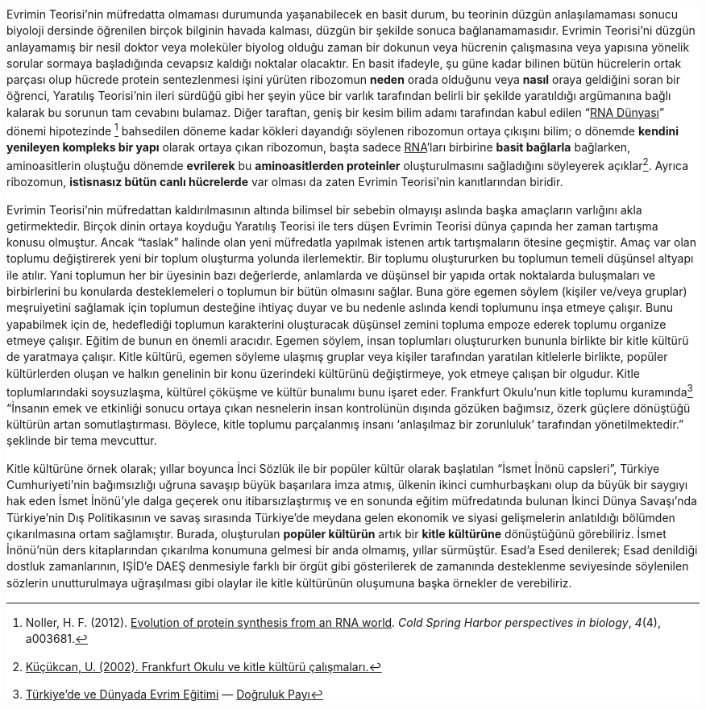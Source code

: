 Evrimin Teorisi’nin müfredatta olmaması durumunda yaşanabilecek en basit durum, bu teorinin düzgün anlaşılamaması sonucu biyoloji dersinde öğrenilen birçok bilginin havada kalması, düzgün bir şekilde sonuca bağlanamamasıdır. Evrimin Teorisi’ni düzgün anlayamamış bir nesil doktor veya moleküler biyolog olduğu zaman bir dokunun veya hücrenin çalışmasına veya yapısına yönelik sorular sormaya başladığında cevapsız kaldığı noktalar olacaktır. En basit ifadeyle, şu güne kadar bilinen bütün hücrelerin ortak parçası olup hücrede protein sentezlenmesi işini yürüten ribozomun **neden** orada olduğunu veya **nasıl** oraya geldiğini soran bir öğrenci, Yaratılış Teorisi’nin ileri sürdüğü gibi her şeyin yüce bir varlık tarafından belirli bir şekilde yaratıldığı argümanına bağlı kalarak bu sorunun tam cevabını bulamaz. Diğer taraftan, geniş bir kesim bilim adamı tarafından kabul edilen “[RNA Dünyası](https://www.newscientist.com/article/mg21128251-300-first-life-the-search-for-the-first-replicator)” dönemi hipotezinde [^13] bahsedilen döneme kadar kökleri dayandığı söylenen ribozomun ortaya çıkışını bilim; o dönemde **kendini yenileyen kompleks bir yapı** olarak ortaya çıkan ribozomun, başta sadece [RNA](https://tr.wikipedia.org/wiki/RNA)’ları birbirine **basit bağlarla** bağlarken, aminoasitlerin oluştuğu dönemde **evrilerek** bu **aminoasitlerden proteinler** oluşturulmasını sağladığını söyleyerek açıklar[^14]. Ayrıca ribozomun, **istisnasız bütün canlı hücrelerde** var olması da zaten Evrimin Teorisi’nin kanıtlarından biridir.

Evrimin Teorisi’nin müfredattan kaldırılmasının altında bilimsel bir sebebin olmayışı aslında başka amaçların varlığını akla getirmektedir. Birçok dinin ortaya koyduğu Yaratılış Teorisi ile ters düşen Evrimin Teorisi dünya çapında her zaman tartışma konusu olmuştur. Ancak “taslak” halinde olan yeni müfredatla yapılmak istenen artık tartışmaların ötesine geçmiştir. Amaç var olan toplumu değiştirerek yeni bir toplum oluşturma yolunda ilerlemektir. Bir toplumu oluştururken bu toplumun temeli düşünsel altyapı ile atılır. Yani toplumun her bir üyesinin bazı değerlerde, anlamlarda ve düşünsel bir yapıda ortak noktalarda buluşmaları ve birbirlerini bu konularda desteklemeleri o toplumun bir bütün olmasını sağlar. Buna göre egemen söylem (kişiler ve/veya gruplar) meşruiyetini sağlamak için toplumun desteğine ihtiyaç duyar ve bu nedenle aslında kendi toplumunu inşa etmeye çalışır. Bunu yapabilmek için de, hedeflediği toplumun karakterini oluşturacak düşünsel zemini topluma empoze ederek toplumu organize etmeye çalışır. Eğitim de bunun en önemli aracıdır. Egemen söylem, insan toplumları oluştururken bununla birlikte bir kitle kültürü de yaratmaya çalışır. Kitle kültürü, egemen söyleme ulaşmış gruplar veya kişiler tarafından yaratılan kitlelerle birlikte, popüler kültürlerden oluşan ve halkın genelinin bir konu üzerindeki kültürünü değiştirmeye, yok etmeye çalışan bir olgudur. Kitle toplumlarındaki soysuzlaşma, kültürel çöküşme ve kültür bunalımı bunu işaret eder. Frankfurt Okulu’nun kitle toplumu kuramında[^15] “İnsanın emek ve etkinliği sonucu ortaya çıkan nesnelerin insan kontrolünün dışında gözüken bağımsız, özerk güçlere dönüştüğü kültürün artan somutlaştırması. Böylece, kitle toplumu parçalanmış insanı ‘anlaşılmaz bir zorunluluk’ tarafından yönetilmektedir.” şeklinde bir tema mevcuttur.

Kitle kültürüne örnek olarak; yıllar boyunca İnci Sözlük ile bir popüler kültür olarak başlatılan “İsmet İnönü capsleri”, Türkiye Cumhuriyeti’nin bağımsızlığı uğruna savaşıp büyük başarılara imza atmış, ülkenin ikinci cumhurbaşkanı olup da büyük bir saygıyı hak eden İsmet İnönü’yle dalga geçerek onu itibarsızlaştırmış ve en sonunda eğitim müfredatında bulunan İkinci Dünya Savaşı’nda Türkiye’nin Dış Politikasının ve savaş sırasında Türkiye’de meydana gelen ekonomik ve siyasi gelişmelerin anlatıldığı bölümden çıkarılmasına ortam sağlamıştır. Burada, oluşturulan **popüler kültürün** artık bir **kitle kültürüne** dönüştüğünü görebiliriz. İsmet İnönü’nün ders kitaplarından çıkarılma konumuna gelmesi bir anda olmamış, yıllar sürmüştür. Esad’a Esed denilerek; Esad denildiği dostluk zamanlarının, IŞİD’e DAEŞ denmesiyle farklı bir örgüt gibi gösterilerek de zamanında desteklenme seviyesinde söylenilen sözlerin unutturulmaya uğraşılması gibi olaylar ile kitle kültürünün oluşumuna başka örnekler de verebiliriz.


[^1]: [İlgili haber: Bakan Yılmaz, güncellenen öğretim programları taslağını tanıttı.](http://www.meb.gov.tr/bakan-yilmaz-guncellenen-ogretim-programlari-taslagini-tanitti/haber/12728/tr)
[^2]: [Sivas Fen Lisesi’nin Hakkında sayfası](http://sivasfenlisesi.meb.k12.tr/meb_iys_dosyalar/58/01/281201/okulumuz_hakkinda.html?CHK=bc3c4b3dab92ec2514c69e72589704e9)
[^3]: [Sivas Selçuk Anadolu Lisesi’nin Hakkında sayfası](http://selcukanadolu.meb.k12.tr/meb_iys_dosyalar/58/01/198600/okulumuz_hakkinda.html?CHK=631cf16fb739fcb226c5f2c2407e14bf)
[^4]: The Primate Tree, Anthropology, Nelson, Gilbert, Wong, Miller, Price, Fossilized.org, Week 2, (2012)
[^5]: Smith, T., Rose, K. D., & Gingerich, P. D. (2006). [Rapid Asia–Europe–North America geographic dispersal of earliest Eocene primate *Teilhardina* during the Paleocene–Eocene Thermal Maximum](https://www.ncbi.nlm.nih.gov/pmc/articles/PMC1544069/). *Proceedings of the National Academy of Sciences of the United States of America*, *103*(30), 11223–11227. [http://doi.org/10.1073/pnas.0511296103](http://doi.org/10.1073/pnas.0511296103)
[^6]: Schrago, C. G., & Russo, C. A. (2003). [Timing the origin of New World monkeys](http://mbe.oxfordjournals.org/content/20/10/1620.full). *Molecular Biology and Evolution*, *20*(10), 1620–1625.
[^7]: Patterson, N., Richter, D. J., Gnerre, S., Lander, E. S., & Reich, D. (2006). Genetic evidence for complex speciation of humans and chimpanzees. *Nature*, *441*(7097), 1103–1108.
[^8]: Stringer, C. B. (1992). Evolution of early humans. *The Cambridge encyclopedia of human evolution*, 241–251.
[^9]: Ruse, M., & Travis, J. (2009). *Evolution: The first four billion years*. Harvard University Press.
[^10]: Wilford, John Noble (2015–03–04). [“Jawbone Fossil Fills a Gap in Early Human Evolution”](http://www.nytimes.com/2015/03/05/world/jawbones-discovery-fills-barren-evolutionary-period.html). *The New York Times*. ISSN 0362–4331. Retrieved 2017–01–21.
[^11]: Spoor, F., Gunz, P., Neubauer, S., Stelzer, S., Scott, N., Kwekason, A., & Dean, M. C. (2015). Reconstructed Homo habilis type OH 7 suggests deep-rooted species diversity in early Homo. *Nature*, *519*(7541), 83–86.
[^12]: Villmoare, B., Kimbel, W. H., Seyoum, C., Campisano, C. J., DiMaggio, E. N., Rowan, J., … & Reed, K. E. (2015). Early Homo at 2.8 Ma from Ledi-Geraru, Afar, Ethiopia. *Science*, *347*(6228), 1352–1355.
[^13]: Noller, H. F. (2012). [Evolution of protein synthesis from an RNA world](https://www.ncbi.nlm.nih.gov/pmc/articles/PMC3312679/). *Cold Spring Harbor perspectives in biology*, *4*(4), a003681.
[^14]: [Küçükcan, U. (2002). Frankfurt Okulu ve kitle kültürü çalışmaları.](https://earsiv.anadolu.edu.tr/xmlui/bitstream/handle/11421/1360/267082.pdf?sequence=1&isAllowed=y)
[^15]: [Türkiye’de ve Dünyada Evrim Eğitimi](https://medium.com/dogrulukpayiblog/t%C3%BCrkiyede-ve-d%C3%BCnyada-evrim-e%C4%9Fitimi-263152f2e629#.mgnx9boyd) — [Doğruluk Payı](https://medium.com/@dogrulukpayicom)
[^16]: [“Allah Yarattı” Dedikten Sonra İster “Evrimle Yarattı” Deyin, İster Başka Şekilde — Mustafa Öztürk](https://www.youtube.com/watch?v=OqctdW-aWP8)
[^17]: Önal, H., & Baykal, K. C. (2011). Klasik Oryantalizm, Yeni Oryantalizm ve Oksidentalizm Söylemi Ekseninde Sinemada Değişen ”Ben” ve ”Öteki” Algısı. *Zeitschrift für die Welt der Türken/Journal of World of Turks*, *3*(3), 107–128.